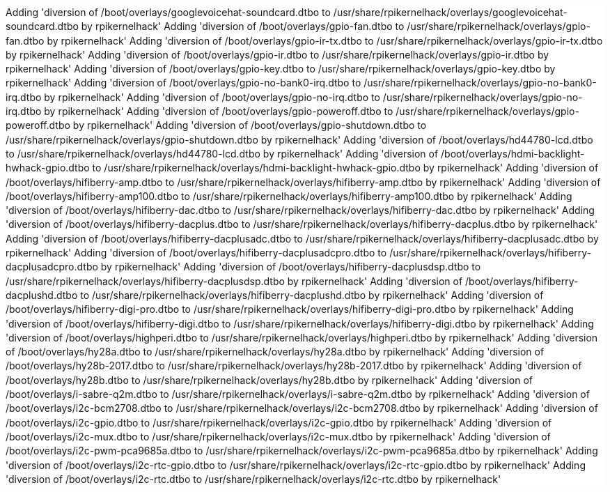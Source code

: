 Adding 'diversion of /boot/overlays/googlevoicehat-soundcard.dtbo to /usr/share/rpikernelhack/overlays/googlevoicehat-soundcard.dtbo by rpikernelhack'
Adding 'diversion of /boot/overlays/gpio-fan.dtbo to /usr/share/rpikernelhack/overlays/gpio-fan.dtbo by rpikernelhack'
Adding 'diversion of /boot/overlays/gpio-ir-tx.dtbo to /usr/share/rpikernelhack/overlays/gpio-ir-tx.dtbo by rpikernelhack'
Adding 'diversion of /boot/overlays/gpio-ir.dtbo to /usr/share/rpikernelhack/overlays/gpio-ir.dtbo by rpikernelhack'
Adding 'diversion of /boot/overlays/gpio-key.dtbo to /usr/share/rpikernelhack/overlays/gpio-key.dtbo by rpikernelhack'
Adding 'diversion of /boot/overlays/gpio-no-bank0-irq.dtbo to /usr/share/rpikernelhack/overlays/gpio-no-bank0-irq.dtbo by rpikernelhack'
Adding 'diversion of /boot/overlays/gpio-no-irq.dtbo to /usr/share/rpikernelhack/overlays/gpio-no-irq.dtbo by rpikernelhack'
Adding 'diversion of /boot/overlays/gpio-poweroff.dtbo to /usr/share/rpikernelhack/overlays/gpio-poweroff.dtbo by rpikernelhack'
Adding 'diversion of /boot/overlays/gpio-shutdown.dtbo to /usr/share/rpikernelhack/overlays/gpio-shutdown.dtbo by rpikernelhack'
Adding 'diversion of /boot/overlays/hd44780-lcd.dtbo to /usr/share/rpikernelhack/overlays/hd44780-lcd.dtbo by rpikernelhack'
Adding 'diversion of /boot/overlays/hdmi-backlight-hwhack-gpio.dtbo to /usr/share/rpikernelhack/overlays/hdmi-backlight-hwhack-gpio.dtbo by rpikernelhack'
Adding 'diversion of /boot/overlays/hifiberry-amp.dtbo to /usr/share/rpikernelhack/overlays/hifiberry-amp.dtbo by rpikernelhack'
Adding 'diversion of /boot/overlays/hifiberry-amp100.dtbo to /usr/share/rpikernelhack/overlays/hifiberry-amp100.dtbo by rpikernelhack'
Adding 'diversion of /boot/overlays/hifiberry-dac.dtbo to /usr/share/rpikernelhack/overlays/hifiberry-dac.dtbo by rpikernelhack'
Adding 'diversion of /boot/overlays/hifiberry-dacplus.dtbo to /usr/share/rpikernelhack/overlays/hifiberry-dacplus.dtbo by rpikernelhack'
Adding 'diversion of /boot/overlays/hifiberry-dacplusadc.dtbo to /usr/share/rpikernelhack/overlays/hifiberry-dacplusadc.dtbo by rpikernelhack'
Adding 'diversion of /boot/overlays/hifiberry-dacplusadcpro.dtbo to /usr/share/rpikernelhack/overlays/hifiberry-dacplusadcpro.dtbo by rpikernelhack'
Adding 'diversion of /boot/overlays/hifiberry-dacplusdsp.dtbo to /usr/share/rpikernelhack/overlays/hifiberry-dacplusdsp.dtbo by rpikernelhack'
Adding 'diversion of /boot/overlays/hifiberry-dacplushd.dtbo to /usr/share/rpikernelhack/overlays/hifiberry-dacplushd.dtbo by rpikernelhack'
Adding 'diversion of /boot/overlays/hifiberry-digi-pro.dtbo to /usr/share/rpikernelhack/overlays/hifiberry-digi-pro.dtbo by rpikernelhack'
Adding 'diversion of /boot/overlays/hifiberry-digi.dtbo to /usr/share/rpikernelhack/overlays/hifiberry-digi.dtbo by rpikernelhack'
Adding 'diversion of /boot/overlays/highperi.dtbo to /usr/share/rpikernelhack/overlays/highperi.dtbo by rpikernelhack'
Adding 'diversion of /boot/overlays/hy28a.dtbo to /usr/share/rpikernelhack/overlays/hy28a.dtbo by rpikernelhack'
Adding 'diversion of /boot/overlays/hy28b-2017.dtbo to /usr/share/rpikernelhack/overlays/hy28b-2017.dtbo by rpikernelhack'
Adding 'diversion of /boot/overlays/hy28b.dtbo to /usr/share/rpikernelhack/overlays/hy28b.dtbo by rpikernelhack'
Adding 'diversion of /boot/overlays/i-sabre-q2m.dtbo to /usr/share/rpikernelhack/overlays/i-sabre-q2m.dtbo by rpikernelhack'
Adding 'diversion of /boot/overlays/i2c-bcm2708.dtbo to /usr/share/rpikernelhack/overlays/i2c-bcm2708.dtbo by rpikernelhack'
Adding 'diversion of /boot/overlays/i2c-gpio.dtbo to /usr/share/rpikernelhack/overlays/i2c-gpio.dtbo by rpikernelhack'
Adding 'diversion of /boot/overlays/i2c-mux.dtbo to /usr/share/rpikernelhack/overlays/i2c-mux.dtbo by rpikernelhack'
Adding 'diversion of /boot/overlays/i2c-pwm-pca9685a.dtbo to /usr/share/rpikernelhack/overlays/i2c-pwm-pca9685a.dtbo by rpikernelhack'
Adding 'diversion of /boot/overlays/i2c-rtc-gpio.dtbo to /usr/share/rpikernelhack/overlays/i2c-rtc-gpio.dtbo by rpikernelhack'
Adding 'diversion of /boot/overlays/i2c-rtc.dtbo to /usr/share/rpikernelhack/overlays/i2c-rtc.dtbo by rpikernelhack'